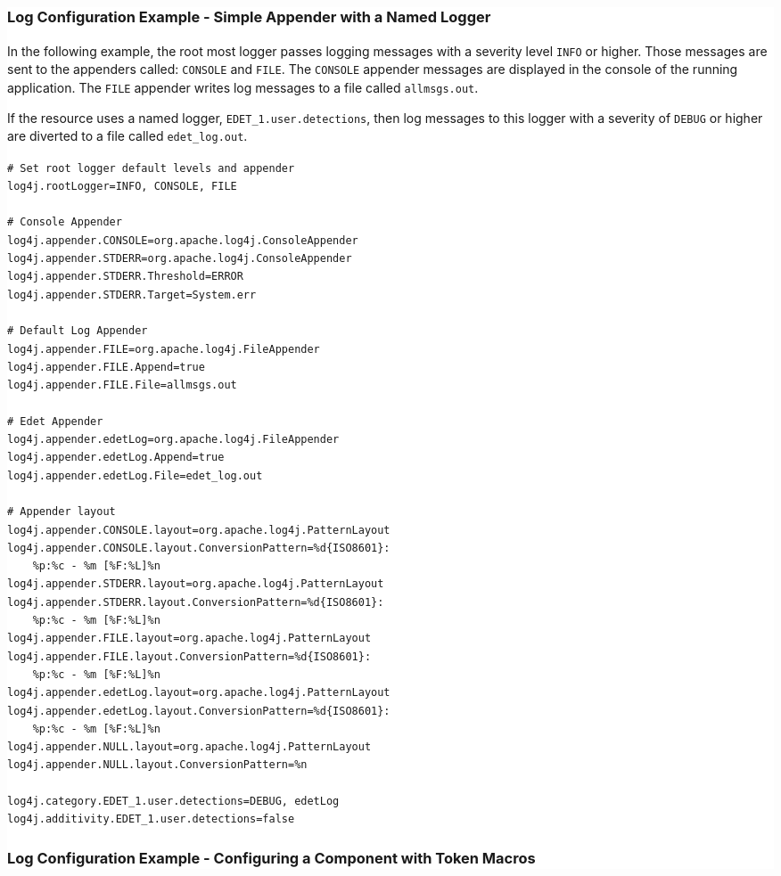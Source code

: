 
### Log Configuration Example - Simple Appender with a Named Logger

In the following example, the root most logger passes logging messages with a severity level `INFO` or higher. Those messages are sent to the appenders called: `CONSOLE` and `FILE`. The `CONSOLE` appender messages are displayed in the console of the running application. The `FILE` appender writes log messages to a file called `allmsgs.out`.

If the resource uses a named logger, `EDET_1.user.detections`, then log messages to this logger with a severity of `DEBUG` or higher are diverted to a file called `edet_log.out`.

```
# Set root logger default levels and appender
log4j.rootLogger=INFO, CONSOLE, FILE

# Console Appender
log4j.appender.CONSOLE=org.apache.log4j.ConsoleAppender
log4j.appender.STDERR=org.apache.log4j.ConsoleAppender
log4j.appender.STDERR.Threshold=ERROR
log4j.appender.STDERR.Target=System.err

# Default Log Appender
log4j.appender.FILE=org.apache.log4j.FileAppender
log4j.appender.FILE.Append=true
log4j.appender.FILE.File=allmsgs.out

# Edet Appender
log4j.appender.edetLog=org.apache.log4j.FileAppender
log4j.appender.edetLog.Append=true
log4j.appender.edetLog.File=edet_log.out

# Appender layout
log4j.appender.CONSOLE.layout=org.apache.log4j.PatternLayout
log4j.appender.CONSOLE.layout.ConversionPattern=%d{ISO8601}:
    %p:%c - %m [%F:%L]%n
log4j.appender.STDERR.layout=org.apache.log4j.PatternLayout
log4j.appender.STDERR.layout.ConversionPattern=%d{ISO8601}:
    %p:%c - %m [%F:%L]%n
log4j.appender.FILE.layout=org.apache.log4j.PatternLayout
log4j.appender.FILE.layout.ConversionPattern=%d{ISO8601}:
    %p:%c - %m [%F:%L]%n
log4j.appender.edetLog.layout=org.apache.log4j.PatternLayout
log4j.appender.edetLog.layout.ConversionPattern=%d{ISO8601}:
    %p:%c - %m [%F:%L]%n
log4j.appender.NULL.layout=org.apache.log4j.PatternLayout
log4j.appender.NULL.layout.ConversionPattern=%n

log4j.category.EDET_1.user.detections=DEBUG, edetLog
log4j.additivity.EDET_1.user.detections=false
```

### Log Configuration Example - Configuring a Component with Token Macros
